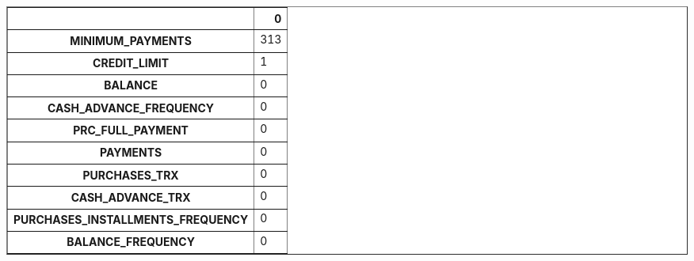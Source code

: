 


<div>
<style scoped>
    .dataframe tbody tr th:only-of-type {
        vertical-align: middle;
    }

    .dataframe tbody tr th {
        vertical-align: top;
    }

    .dataframe thead th {
        text-align: right;
    }
</style>
<table border="1" class="dataframe">
  <thead>
    <tr style="text-align: right;">
      <th></th>
      <th>0</th>
    </tr>
  </thead>
  <tbody>
    <tr>
      <th>MINIMUM_PAYMENTS</th>
      <td>313</td>
    </tr>
    <tr>
      <th>CREDIT_LIMIT</th>
      <td>1</td>
    </tr>
    <tr>
      <th>BALANCE</th>
      <td>0</td>
    </tr>
    <tr>
      <th>CASH_ADVANCE_FREQUENCY</th>
      <td>0</td>
    </tr>
    <tr>
      <th>PRC_FULL_PAYMENT</th>
      <td>0</td>
    </tr>
    <tr>
      <th>PAYMENTS</th>
      <td>0</td>
    </tr>
    <tr>
      <th>PURCHASES_TRX</th>
      <td>0</td>
    </tr>
    <tr>
      <th>CASH_ADVANCE_TRX</th>
      <td>0</td>
    </tr>
    <tr>
      <th>PURCHASES_INSTALLMENTS_FREQUENCY</th>
      <td>0</td>
    </tr>
    <tr>
      <th>BALANCE_FREQUENCY</th>
      <td>0</td>
    </tr>
    <tr>